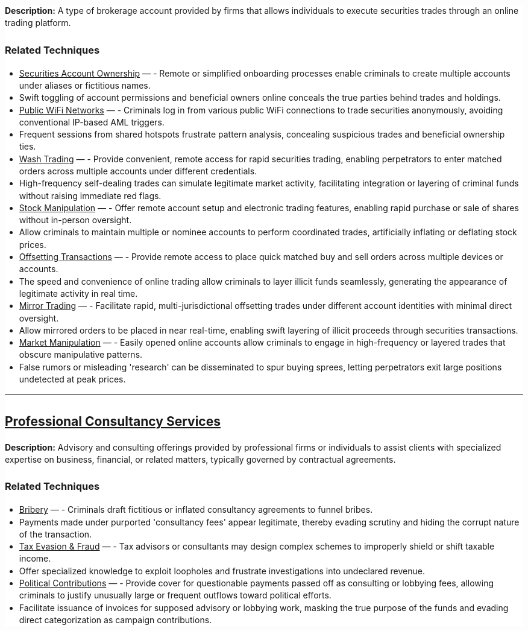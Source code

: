 **Description:**
A type of brokerage account provided by firms that allows individuals to execute securities trades through an online trading platform.

### Related Techniques
- [Securities Account Ownership](https://framework.amltrix.com/techniques/T0088.001) — - Remote or simplified onboarding processes enable criminals to create multiple accounts under aliases or fictitious names.  
- Swift toggling of account permissions and beneficial owners online conceals the true parties behind trades and holdings.
- [Public WiFi Networks](https://framework.amltrix.com/techniques/T0015.003) — - Criminals log in from various public WiFi connections to trade securities anonymously, avoiding conventional IP-based AML triggers.  
- Frequent sessions from shared hotspots frustrate pattern analysis, concealing suspicious trades and beneficial ownership ties.
- [Wash Trading](https://framework.amltrix.com/techniques/T0094.002) — - Provide convenient, remote access for rapid securities trading, enabling perpetrators to enter matched orders across multiple accounts under different credentials.  
- High-frequency self-dealing trades can simulate legitimate market activity, facilitating integration or layering of criminal funds without raising immediate red flags.
- [Stock Manipulation](https://framework.amltrix.com/techniques/T0094.001) — - Offer remote account setup and electronic trading features, enabling rapid purchase or sale of shares without in-person oversight. 
- Allow criminals to maintain multiple or nominee accounts to perform coordinated trades, artificially inflating or deflating stock prices.
- [Offsetting Transactions](https://framework.amltrix.com/techniques/T0102) — - Provide remote access to place quick matched buy and sell orders across multiple devices or accounts.  
- The speed and convenience of online trading allow criminals to layer illicit funds seamlessly, generating the appearance of legitimate activity in real time.
- [Mirror Trading](https://framework.amltrix.com/techniques/T0101) — - Facilitate rapid, multi-jurisdictional offsetting trades under different account identities with minimal direct oversight.  
- Allow mirrored orders to be placed in near real-time, enabling swift layering of illicit proceeds through securities transactions.
- [Market Manipulation](https://framework.amltrix.com/techniques/T0094) — - Easily opened online accounts allow criminals to engage in high-frequency or layered trades that obscure manipulative patterns.  
- False rumors or misleading 'research' can be disseminated to spur buying sprees, letting perpetrators exit large positions undetected at peak prices.

---

## [Professional Consultancy Services](https://framework.amltrix.com/services-products/PS0058)

**Description:**
Advisory and consulting offerings provided by professional firms or individuals to assist clients with specialized expertise on business, financial, or related matters, typically governed by contractual agreements.

### Related Techniques
- [Bribery](https://framework.amltrix.com/techniques/T0006) — - Criminals draft fictitious or inflated consultancy agreements to funnel bribes.  
- Payments made under purported 'consultancy fees' appear legitimate, thereby evading scrutiny and hiding the corrupt nature of the transaction.
- [Tax Evasion & Fraud](https://framework.amltrix.com/techniques/T0147) — - Tax advisors or consultants may design complex schemes to improperly shield or shift taxable income.  
- Offer specialized knowledge to exploit loopholes and frustrate investigations into undeclared revenue.
- [Political Contributions](https://framework.amltrix.com/techniques/T0056) — - Provide cover for questionable payments passed off as consulting or lobbying fees, allowing criminals to justify unusually large or frequent outflows toward political efforts.  
- Facilitate issuance of invoices for supposed advisory or lobbying work, masking the true purpose of the funds and evading direct categorization as campaign contributions.